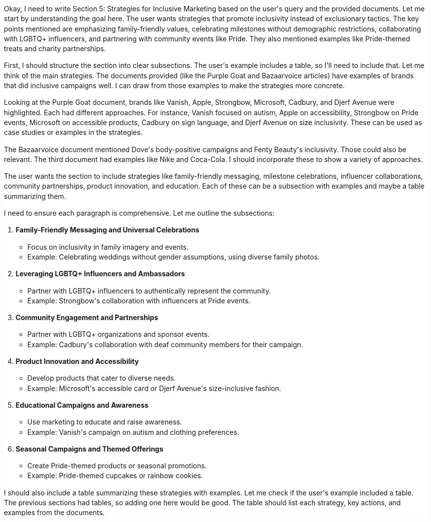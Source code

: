 
Okay, I need to write Section 5: Strategies for Inclusive Marketing based on the user's query and the provided documents. Let me start by understanding the goal here. The user wants strategies that promote inclusivity instead of exclusionary tactics. The key points mentioned are emphasizing family-friendly values, celebrating milestones without demographic restrictions, collaborating with LGBTQ+ influencers, and partnering with community events like Pride. They also mentioned examples like Pride-themed treats and charity partnerships.

First, I should structure the section into clear subsections. The user's example includes a table, so I'll need to include that. Let me think of the main strategies. The documents provided (like the Purple Goat and Bazaarvoice articles) have examples of brands that did inclusive campaigns well. I can draw from those examples to make the strategies more concrete.

Looking at the Purple Goat document, brands like Vanish, Apple, Strongbow, Microsoft, Cadbury, and Djerf Avenue were highlighted. Each had different approaches. For instance, Vanish focused on autism, Apple on accessibility, Strongbow on Pride events, Microsoft on accessible products, Cadbury on sign language, and Djerf Avenue on size inclusivity. These can be used as case studies or examples in the strategies.

The Bazaarvoice document mentioned Dove's body-positive campaigns and Fenty Beauty's inclusivity. Those could also be relevant. The third document had examples like Nike and Coca-Cola. I should incorporate these to show a variety of approaches.

The user wants the section to include strategies like family-friendly messaging, milestone celebrations, influencer collaborations, community partnerships, product innovation, and education. Each of these can be a subsection with examples and maybe a table summarizing them.

I need to ensure each paragraph is comprehensive. Let me outline the subsections:

1. **Family-Friendly Messaging and Universal Celebrations**
   - Focus on inclusivity in family imagery and events.
   - Example: Celebrating weddings without gender assumptions, using diverse family photos.

2. **Leveraging LGBTQ+ Influencers and Ambassadors**
   - Partner with LGBTQ+ influencers to authentically represent the community.
   - Example: Strongbow's collaboration with influencers at Pride events.

3. **Community Engagement and Partnerships**
   - Partner with LGBTQ+ organizations and sponsor events.
   - Example: Cadbury's collaboration with deaf community members for their campaign.

4. **Product Innovation and Accessibility**
   - Develop products that cater to diverse needs.
   - Example: Microsoft's accessible card or Djerf Avenue's size-inclusive fashion.

5. **Educational Campaigns and Awareness**
   - Use marketing to educate and raise awareness.
   - Example: Vanish's campaign on autism and clothing preferences.

6. **Seasonal Campaigns and Themed Offerings**
   - Create Pride-themed products or seasonal promotions.
   - Example: Pride-themed cupcakes or rainbow cookies.

I should also include a table summarizing these strategies with examples. Let me check if the user's example included a table. The previous sections had tables, so adding one here would be good. The table should list each strategy, key actions, and examples from the documents.
